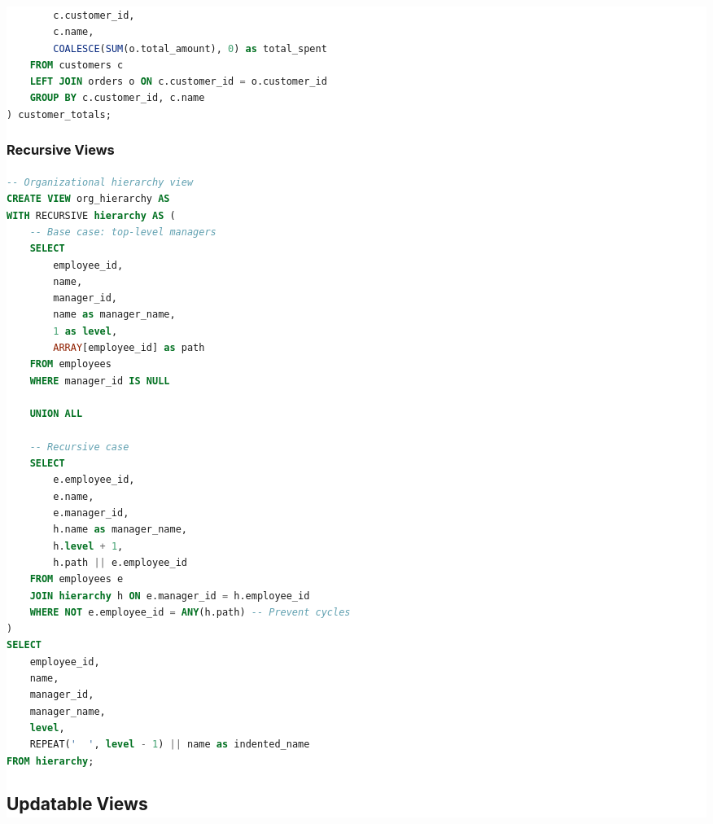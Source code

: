 ```sql
        c.customer_id,
        c.name,
        COALESCE(SUM(o.total_amount), 0) as total_spent
    FROM customers c
    LEFT JOIN orders o ON c.customer_id = o.customer_id
    GROUP BY c.customer_id, c.name
) customer_totals;
```

### Recursive Views
```sql
-- Organizational hierarchy view
CREATE VIEW org_hierarchy AS
WITH RECURSIVE hierarchy AS (
    -- Base case: top-level managers
    SELECT 
        employee_id,
        name,
        manager_id,
        name as manager_name,
        1 as level,
        ARRAY[employee_id] as path
    FROM employees
    WHERE manager_id IS NULL
    
    UNION ALL
    
    -- Recursive case
    SELECT 
        e.employee_id,
        e.name,
        e.manager_id,
        h.name as manager_name,
        h.level + 1,
        h.path || e.employee_id
    FROM employees e
    JOIN hierarchy h ON e.manager_id = h.employee_id
    WHERE NOT e.employee_id = ANY(h.path) -- Prevent cycles
)
SELECT 
    employee_id,
    name,
    manager_id,
    manager_name,
    level,
    REPEAT('  ', level - 1) || name as indented_name
FROM hierarchy;
```

## Updatable Views
